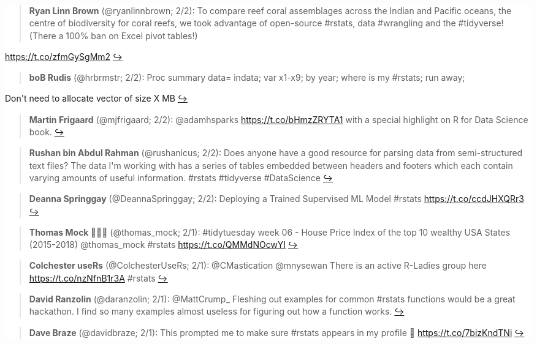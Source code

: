 


> **Ryan Linn Brown** (@ryanlinnbrown; 2/2): To compare reef coral assemblages across the Indian and Pacific oceans, the centre of biodiversity for coral reefs, we took advantage of open-source #rstats, data #wrangling and the #tidyverse! (There a 100% ban on Excel pivot tables!)
>
https://t.co/zfmGySgMm2  [&#8618;](https://twitter.com/dataandme/status/1161053704080023552)




> **boB Rudis** (@hrbrmstr; 2/2): Proc summary data= indata;
var x1-x9;
by year;
where is my #rstats;
run away;
>
Don't need to 
allocate vector of size X MB  [&#8618;](https://twitter.com/dataandme/status/1161023278087135233)




> **Martin Frigaard** (@mjfrigaard; 2/2): @adamhsparks https://t.co/bHmzZRYTA1 with a special highlight on R for Data Science book.  [&#8618;](https://twitter.com/dataandme/status/1161013429383176192)




> **Rushan bin Abdul Rahman** (@rushanicus; 2/2): Does anyone have a good resource for parsing data from semi-structured text files? The data I'm working with has a series of tables embedded between headers and footers which each contain varying amounts of useful information.  #rstats #tidyverse #DataScience  [&#8618;](https://twitter.com/dataandme/status/1161005341150199808)




> **Deanna Springgay** (@DeannaSpringgay; 2/2): Deploying a Trained Supervised ML Model #rstats
https://t.co/ccdJHXQRr3  [&#8618;](https://twitter.com/dataandme/status/1160975487725965312)




> **Thomas Mock 👨🏼‍💻** (@thomas_mock; 2/1): #tidytuesday week 06 - House Price Index of the top 10 wealthy USA States (2015-2018) @thomas_mock #rstats https://t.co/QMMdNOcwYI  [&#8618;](https://twitter.com/dataandme/status/1161071489791275008)




> **Colchester useRs** (@ColchesterUseRs; 2/1): @CMastication @mnysewan There is an active R-Ladies group here https://t.co/nzNfnB1r3A #rstats  [&#8618;](https://twitter.com/dataandme/status/1161019285134860288)




> **David Ranzolin** (@daranzolin; 2/1): @MattCrump_ Fleshing out examples for common #rstats functions would be a great hackathon. I find so many examples almost useless for figuring out how a function works.  [&#8618;](https://twitter.com/dataandme/status/1161012265467994113)




> **Dave Braze** (@davidbraze; 2/1): This prompted me to make sure #rstats appears in my profile 🤘 https://t.co/7bizKndTNi  [&#8618;](https://twitter.com/dataandme/status/1161002301492011016)
